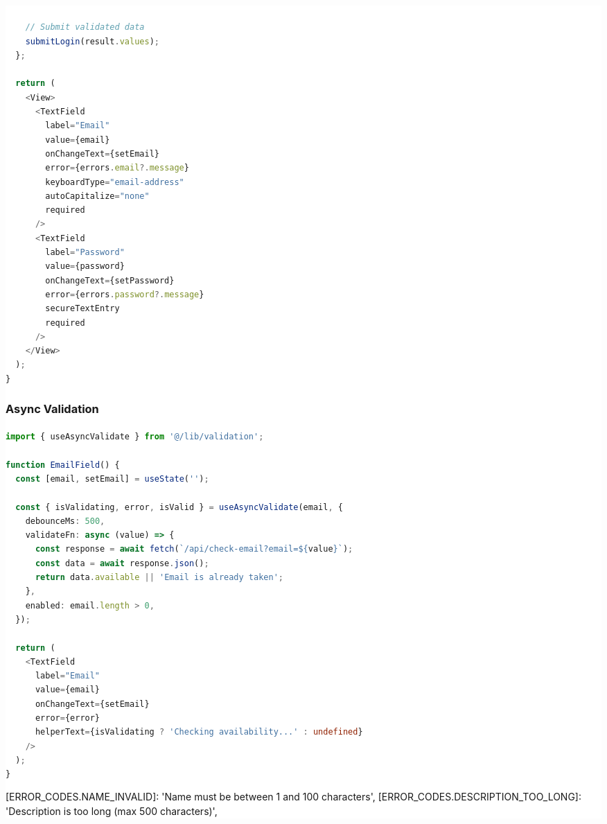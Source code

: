 ```typescript
    
    // Submit validated data
    submitLogin(result.values);
  };

  return (
    <View>
      <TextField
        label="Email"
        value={email}
        onChangeText={setEmail}
        error={errors.email?.message}
        keyboardType="email-address"
        autoCapitalize="none"
        required
      />
      <TextField
        label="Password"
        value={password}
        onChangeText={setPassword}
        error={errors.password?.message}
        secureTextEntry
        required
      />
    </View>
  );
}
```

### Async Validation

```typescript
import { useAsyncValidate } from '@/lib/validation';

function EmailField() {
  const [email, setEmail] = useState('');
  
  const { isValidating, error, isValid } = useAsyncValidate(email, {
    debounceMs: 500,
    validateFn: async (value) => {
      const response = await fetch(`/api/check-email?email=${value}`);
      const data = await response.json();
      return data.available || 'Email is already taken';
    },
    enabled: email.length > 0,
  });

  return (
    <TextField
      label="Email"
      value={email}
      onChangeText={setEmail}
      error={error}
      helperText={isValidating ? 'Checking availability...' : undefined}
    />
  );
}
```


  [ERROR_CODES.NAME_INVALID]: 'Name must be between 1 and 100 characters',
  [ERROR_CODES.DESCRIPTION_TOO_LONG]: 'Description is too long (max 500 characters)',